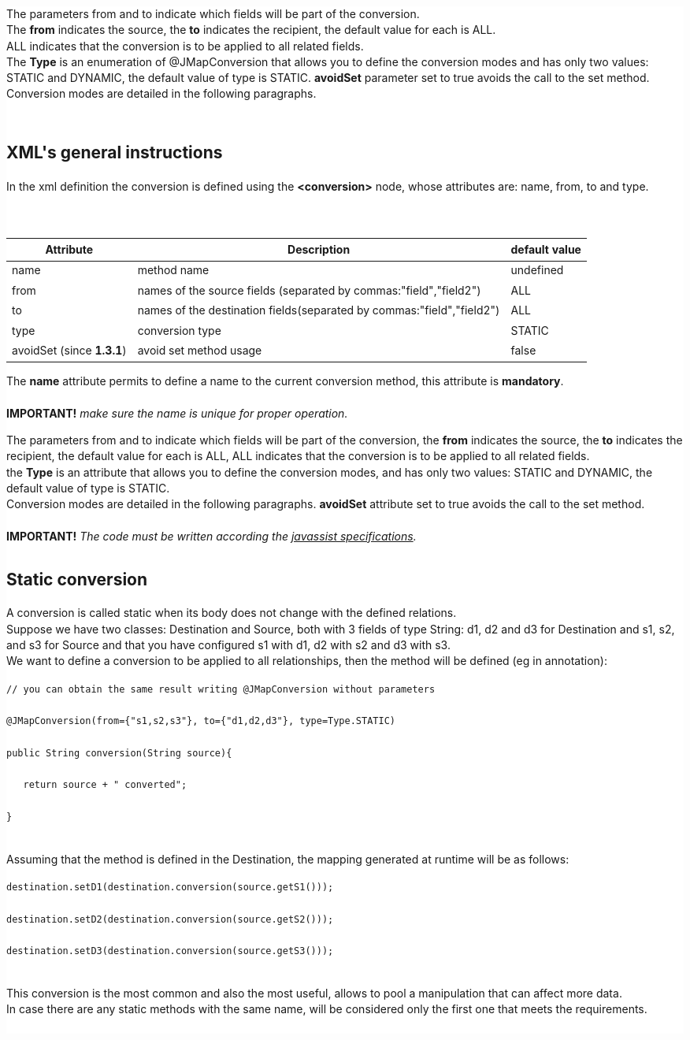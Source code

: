 The parameters from and to indicate which fields will be part of the conversion.<br>
The <b>from</b> indicates the source, the <b>to</b> indicates the recipient, the default value for each is ALL.<br>
ALL indicates that the conversion is to be applied to all related fields.<br>
The <b>Type</b> is an enumeration of @JMapConversion that allows you to define the conversion modes and has only two values: STATIC and DYNAMIC, the default value of type is STATIC. <b>avoidSet</b> parameter set to true avoids the call to the set method.<br>
Conversion modes are detailed in the following paragraphs.<br>
<br>
<h2>XML's general instructions</h2>

In the xml definition the conversion is defined using the <b><</b><b>conversion</b><b>></b> node, whose attributes are: name, from, to and type.<br>
<br>
<br>
<table><thead><th>Attribute</th><th>Description</th><th>default value</th></thead><tbody>
<tr><td>name     </td><td>method name</td><td>undefined    </td></tr>
<tr><td>from     </td><td>names of the source fields (separated by commas:"field","field2")</td><td>ALL          </td></tr>
<tr><td>to       </td><td>names of the destination fields(separated by commas:"field","field2")</td><td>ALL          </td></tr>
<tr><td>type     </td><td>conversion type</td><td>STATIC       </td></tr>
<tr><td>avoidSet (since <b>1.3.1</b>)</td><td>avoid set method usage</td><td>false        </td></tr></tbody></table>

The <b>name</b> attribute permits to define a name to the current conversion method, this attribute is <b>mandatory</b>.<br>
<br>
<b>IMPORTANT!</b> <i>make sure the name is unique for proper operation.</i>

The parameters from and to indicate which fields will be part of the conversion, the <b>from</b> indicates the source, the <b>to</b> indicates the recipient, the default value for each is ALL, ALL indicates that the conversion is to be applied to all related fields.<br>
the <b>Type</b> is an attribute that allows you to define the conversion modes, and has only two values: STATIC and DYNAMIC, the default value of type is STATIC.<br>
Conversion modes are detailed in the following paragraphs. <b>avoidSet</b> attribute set to true avoids the call to the set method.<br>
<br>
<b>IMPORTANT!</b> <i>The code must be written according the <a href='http://www.csg.ci.i.u-tokyo.ac.jp/~chiba/javassist/tutorial/tutorial2.html#limit'>javassist specifications</a>.</i>

<h2>Static conversion</h2>

A conversion is called static when its body does not change with the defined relations.<br>
Suppose we have two classes: Destination and Source, both with 3 fields of type String: d1, d2 and d3 for Destination and s1, s2, and s3 for Source and that you have configured s1 with d1, d2 with s2 and d3 with s3.<br>
We want to define a conversion to be applied to all relationships, then the method will be defined (eg in annotation):<br>
<pre><code>// you can obtain the same result writing @JMapConversion without parameters<br>
@JMapConversion(from={"s1,s2,s3"}, to={"d1,d2,d3"}, type=Type.STATIC)<br>
public String conversion(String source){<br>
   return source + " converted";<br>
}<br>
</code></pre>
Assuming that the method is defined in the Destination, the mapping generated at runtime will be as follows:<br>
<pre><code>destination.setD1(destination.conversion(source.getS1()));<br>
destination.setD2(destination.conversion(source.getS2()));<br>
destination.setD3(destination.conversion(source.getS3()));<br>
</code></pre>
This conversion is the most common and also the most useful, allows to pool a manipulation that can affect more data.<br>
In case there are any static methods with the same name, will be considered only the first one that meets the requirements.<br>
<br>